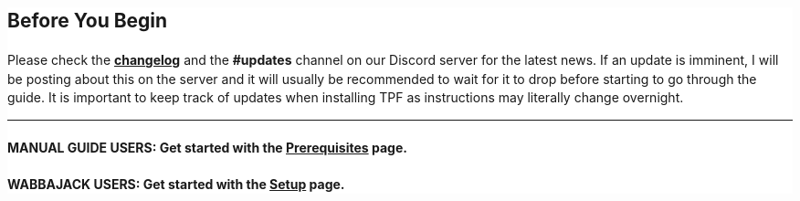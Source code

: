 ## Before You Begin

Please check the [**changelog**](/tpf/appendix/changelog/) and the **#updates** channel on our Discord server for the latest news. If an update is imminent, I will be posting about this on the server and it will usually be recommended to wait for it to drop before starting to go through the guide. It is important to keep track of updates when installing TPF as instructions may literally change overnight.

---

#### MANUAL GUIDE USERS: Get started with the [Prerequisites](/tpf/initial-setup/prerequisites/) page.

#### WABBAJACK USERS: Get started with the [Setup](/tpf/wabbajack/) page.